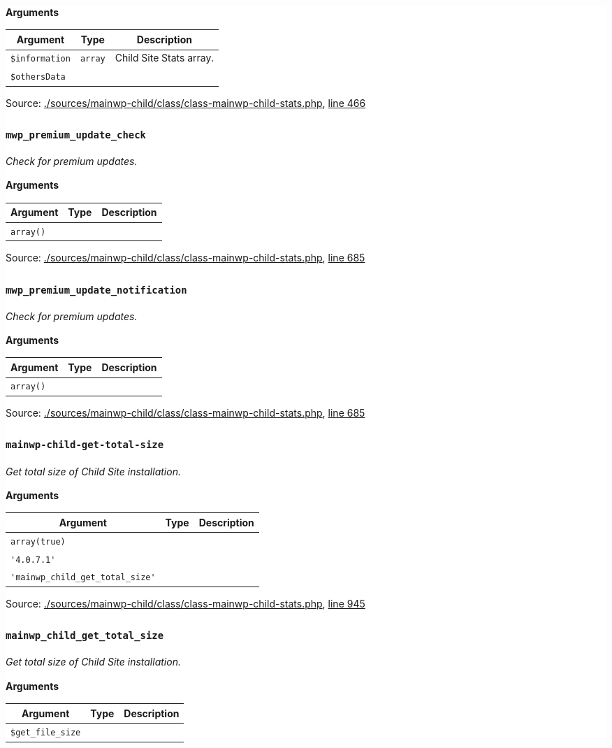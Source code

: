 **Arguments**

Argument | Type | Description
-------- | ---- | -----------
`$information` | `array` | Child Site Stats array.
`$othersData` |  | 

Source: [./sources/mainwp-child/class/class-mainwp-child-stats.php](class/class-mainwp-child-stats.php), [line 466](class/class-mainwp-child-stats.php#L466-L483)

### `mwp_premium_update_check`

*Check for premium updates.*

**Arguments**

Argument | Type | Description
-------- | ---- | -----------
`array()` |  | 

Source: [./sources/mainwp-child/class/class-mainwp-child-stats.php](class/class-mainwp-child-stats.php), [line 685](class/class-mainwp-child-stats.php#L685-L697)

### `mwp_premium_update_notification`

*Check for premium updates.*

**Arguments**

Argument | Type | Description
-------- | ---- | -----------
`array()` |  | 

Source: [./sources/mainwp-child/class/class-mainwp-child-stats.php](class/class-mainwp-child-stats.php), [line 685](class/class-mainwp-child-stats.php#L685-L708)

### `mainwp-child-get-total-size`

*Get total size of Child Site installation.*

**Arguments**

Argument | Type | Description
-------- | ---- | -----------
`array(true)` |  | 
`'4.0.7.1'` |  | 
`'mainwp_child_get_total_size'` |  | 

Source: [./sources/mainwp-child/class/class-mainwp-child-stats.php](class/class-mainwp-child-stats.php), [line 945](class/class-mainwp-child-stats.php#L945-L955)

### `mainwp_child_get_total_size`

*Get total size of Child Site installation.*

**Arguments**

Argument | Type | Description
-------- | ---- | -----------
`$get_file_size` |  | 

